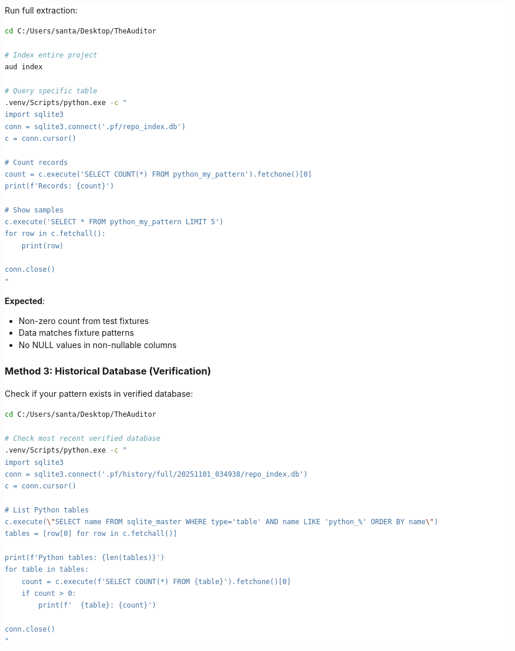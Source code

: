 Run full extraction:

```bash
cd C:/Users/santa/Desktop/TheAuditor

# Index entire project
aud index

# Query specific table
.venv/Scripts/python.exe -c "
import sqlite3
conn = sqlite3.connect('.pf/repo_index.db')
c = conn.cursor()

# Count records
count = c.execute('SELECT COUNT(*) FROM python_my_pattern').fetchone()[0]
print(f'Records: {count}')

# Show samples
c.execute('SELECT * FROM python_my_pattern LIMIT 5')
for row in c.fetchall():
    print(row)

conn.close()
"
```

**Expected**:
- Non-zero count from test fixtures
- Data matches fixture patterns
- No NULL values in non-nullable columns

### Method 3: Historical Database (Verification)

Check if your pattern exists in verified database:

```bash
cd C:/Users/santa/Desktop/TheAuditor

# Check most recent verified database
.venv/Scripts/python.exe -c "
import sqlite3
conn = sqlite3.connect('.pf/history/full/20251101_034938/repo_index.db')
c = conn.cursor()

# List Python tables
c.execute(\"SELECT name FROM sqlite_master WHERE type='table' AND name LIKE 'python_%' ORDER BY name\")
tables = [row[0] for row in c.fetchall()]

print(f'Python tables: {len(tables)}')
for table in tables:
    count = c.execute(f'SELECT COUNT(*) FROM {table}').fetchone()[0]
    if count > 0:
        print(f'  {table}: {count}')

conn.close()
"
```
